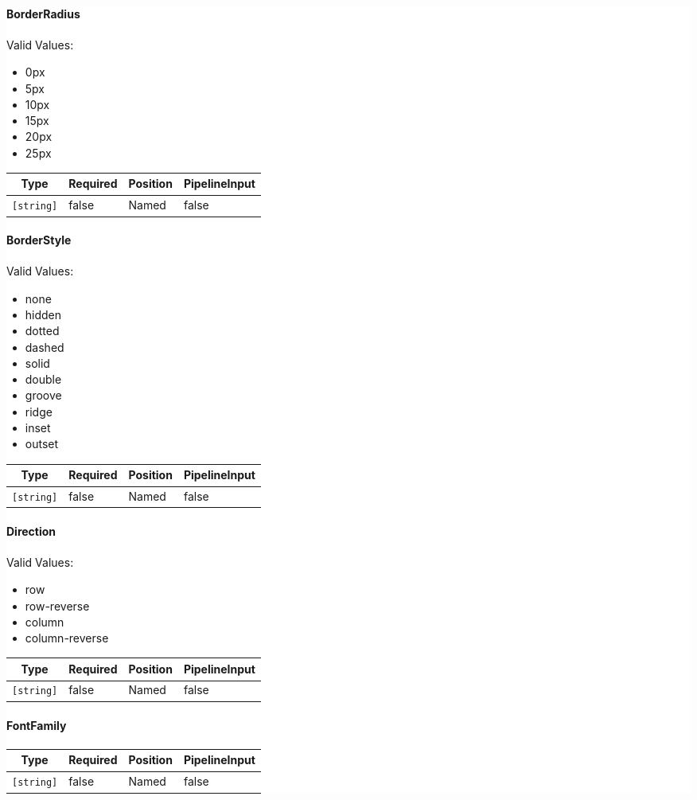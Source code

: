#### **BorderRadius**

Valid Values:

* 0px
* 5px
* 10px
* 15px
* 20px
* 25px

|Type      |Required|Position|PipelineInput|
|----------|--------|--------|-------------|
|`[string]`|false   |Named   |false        |

#### **BorderStyle**

Valid Values:

* none
* hidden
* dotted
* dashed
* solid
* double
* groove
* ridge
* inset
* outset

|Type      |Required|Position|PipelineInput|
|----------|--------|--------|-------------|
|`[string]`|false   |Named   |false        |

#### **Direction**

Valid Values:

* row
* row-reverse
* column
* column-reverse

|Type      |Required|Position|PipelineInput|
|----------|--------|--------|-------------|
|`[string]`|false   |Named   |false        |

#### **FontFamily**

|Type      |Required|Position|PipelineInput|
|----------|--------|--------|-------------|
|`[string]`|false   |Named   |false        |
